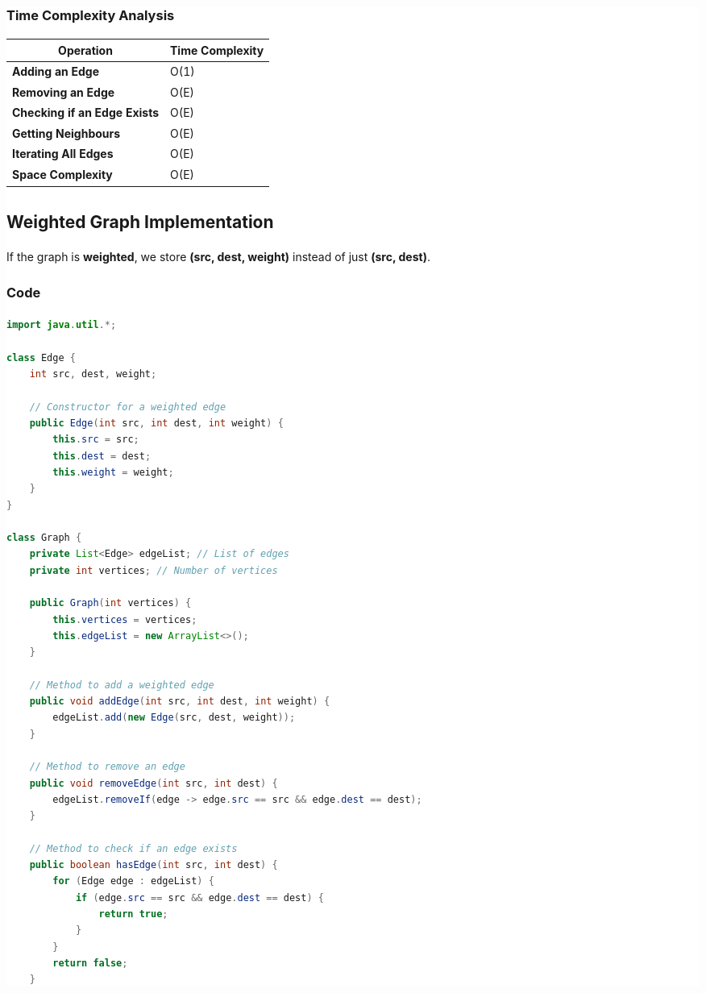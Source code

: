 
### **Time Complexity Analysis**

| Operation                      | Time Complexity |
| ------------------------------ | --------------- |
| **Adding an Edge**             | O(1)            |
| **Removing an Edge**           | O(E)            |
| **Checking if an Edge Exists** | O(E)            |
| **Getting Neighbours**         | O(E)            |
| **Iterating All Edges**        | O(E)            |
| **Space Complexity**           | O(E)            |

## Weighted Graph Implementation

If the graph is **weighted**, we store **(src, dest, weight)** instead of just **(src, dest)**.

### Code

```java
import java.util.*;

class Edge {
    int src, dest, weight;

    // Constructor for a weighted edge
    public Edge(int src, int dest, int weight) {
        this.src = src;
        this.dest = dest;
        this.weight = weight;
    }
}

class Graph {
    private List<Edge> edgeList; // List of edges
    private int vertices; // Number of vertices

    public Graph(int vertices) {
        this.vertices = vertices;
        this.edgeList = new ArrayList<>();
    }

    // Method to add a weighted edge
    public void addEdge(int src, int dest, int weight) {
        edgeList.add(new Edge(src, dest, weight));
    }

    // Method to remove an edge
    public void removeEdge(int src, int dest) {
        edgeList.removeIf(edge -> edge.src == src && edge.dest == dest);
    }

    // Method to check if an edge exists
    public boolean hasEdge(int src, int dest) {
        for (Edge edge : edgeList) {
            if (edge.src == src && edge.dest == dest) {
                return true;
            }
        }
        return false;
    }
```